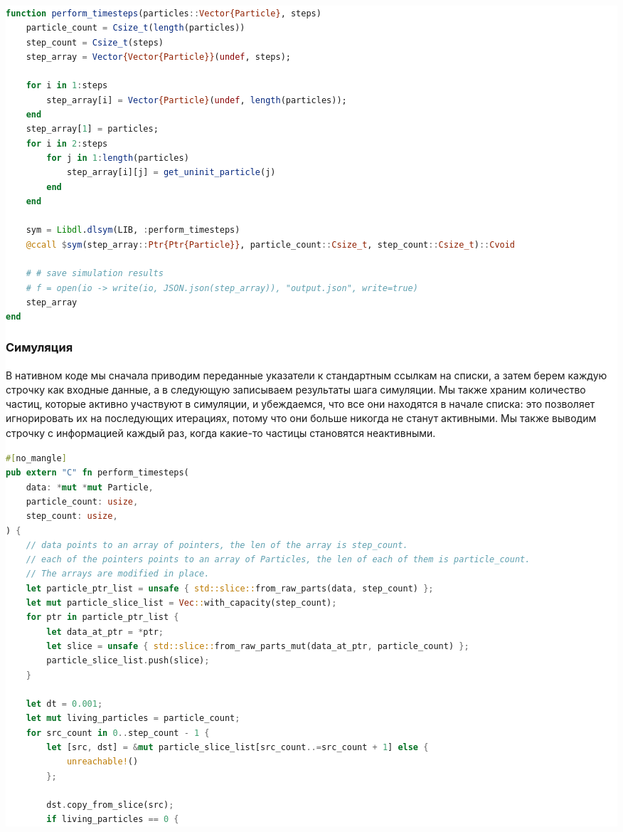 ```julia
function perform_timesteps(particles::Vector{Particle}, steps)
    particle_count = Csize_t(length(particles))
    step_count = Csize_t(steps)
    step_array = Vector{Vector{Particle}}(undef, steps);
    
    for i in 1:steps
        step_array[i] = Vector{Particle}(undef, length(particles));
    end
    step_array[1] = particles;
    for i in 2:steps
        for j in 1:length(particles)
            step_array[i][j] = get_uninit_particle(j)
        end
    end

    sym = Libdl.dlsym(LIB, :perform_timesteps)
    @ccall $sym(step_array::Ptr{Ptr{Particle}}, particle_count::Csize_t, step_count::Csize_t)::Cvoid

    # # save simulation results
    # f = open(io -> write(io, JSON.json(step_array)), "output.json", write=true)
    step_array
end
```

### Симуляция

В нативном коде мы сначала приводим переданные указатели к стандартным ссылкам на списки,
а затем берем каждую строчку как входные данные, а в следующую записываем результаты шага симуляции.
Мы также храним количество частиц, которые активно участвуют в симуляции,
и убеждаемся, что все они находятся в начале списка:
это позволяет игнорировать их на последующих итерациях, потому что они больше никогда не станут активными.
Мы также выводим строчку с информацией каждый раз, когда какие-то частицы становятся неактивными.

```rust
#[no_mangle]
pub extern "C" fn perform_timesteps(
    data: *mut *mut Particle,
    particle_count: usize,
    step_count: usize,
) {
    // data points to an array of pointers, the len of the array is step_count.
    // each of the pointers points to an array of Particles, the len of each of them is particle_count.
    // The arrays are modified in place.
    let particle_ptr_list = unsafe { std::slice::from_raw_parts(data, step_count) };
    let mut particle_slice_list = Vec::with_capacity(step_count);
    for ptr in particle_ptr_list {
        let data_at_ptr = *ptr;
        let slice = unsafe { std::slice::from_raw_parts_mut(data_at_ptr, particle_count) };
        particle_slice_list.push(slice);
    }

    let dt = 0.001;
    let mut living_particles = particle_count;
    for src_count in 0..step_count - 1 {
        let [src, dst] = &mut particle_slice_list[src_count..=src_count + 1] else {
            unreachable!()
        };

        dst.copy_from_slice(src);
        if living_particles == 0 {
```